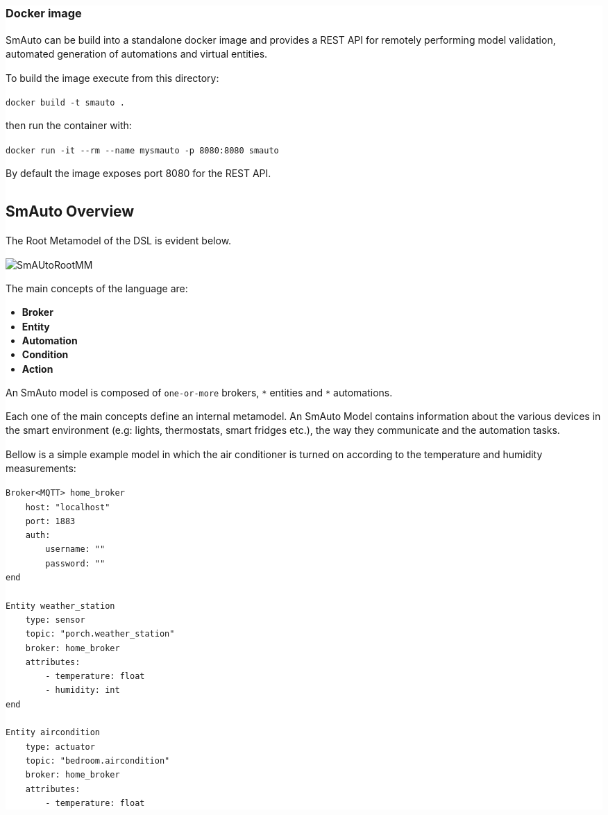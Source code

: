 ### Docker image

SmAuto can be build into a standalone docker image and provides a REST API
for remotely performing model validation, automated
generation of automations and virtual entities.

To build the image execute from this directory:

```
docker build -t smauto .
```

then run the container with:

```
docker run -it --rm --name mysmauto -p 8080:8080 smauto
```

By default the image exposes port 8080 for the REST API.

## SmAuto Overview

The Root Metamodel of the DSL is evident below.

![SmAUtoRootMM](assets/images/SMAutoRootMM.png)

The main concepts of the language are:

- **Broker**
- **Entity**
- **Automation**
- **Condition**
- **Action**

An SmAuto model is composed of `one-or-more` brokers, `*` entities and
`*` automations.

Each one of the main concepts define an internal metamodel.
An SmAuto Model contains information about the various devices in
the smart environment (e.g: lights, thermostats, smart fridges etc.),
the way they communicate and the automation tasks.

Bellow is a simple example  model in which the air conditioner is turned on according to the
temperature and humidity measurements:

```
Broker<MQTT> home_broker
    host: "localhost"
    port: 1883
    auth:
        username: ""
        password: ""
end

Entity weather_station
    type: sensor
    topic: "porch.weather_station"
    broker: home_broker
    attributes:
        - temperature: float
        - humidity: int
end

Entity aircondition
    type: actuator
    topic: "bedroom.aircondition"
    broker: home_broker
    attributes:
        - temperature: float
```